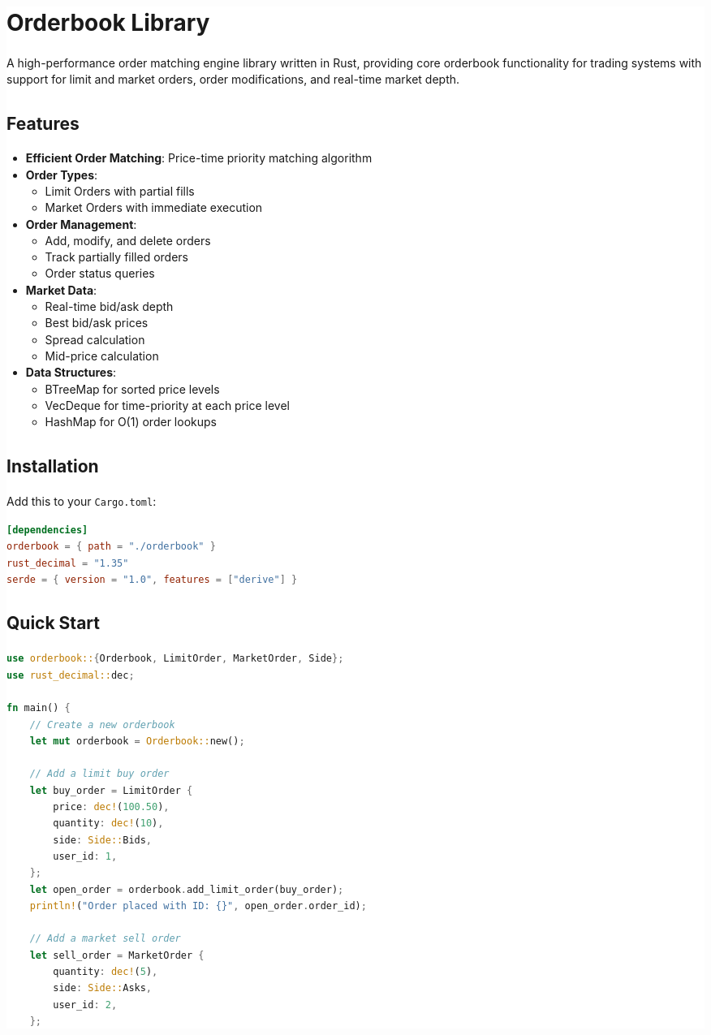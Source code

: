 # Orderbook Library

A high-performance order matching engine library written in Rust, providing core orderbook functionality for trading systems with support for limit and market orders, order modifications, and real-time market depth.

## Features

- **Efficient Order Matching**: Price-time priority matching algorithm
- **Order Types**:
  - Limit Orders with partial fills
  - Market Orders with immediate execution
- **Order Management**:
  - Add, modify, and delete orders
  - Track partially filled orders
  - Order status queries
- **Market Data**:
  - Real-time bid/ask depth
  - Best bid/ask prices
  - Spread calculation
  - Mid-price calculation
- **Data Structures**:
  - BTreeMap for sorted price levels
  - VecDeque for time-priority at each price level
  - HashMap for O(1) order lookups

## Installation

Add this to your `Cargo.toml`:

```toml
[dependencies]
orderbook = { path = "./orderbook" }
rust_decimal = "1.35"
serde = { version = "1.0", features = ["derive"] }
```

## Quick Start

```rust
use orderbook::{Orderbook, LimitOrder, MarketOrder, Side};
use rust_decimal::dec;

fn main() {
    // Create a new orderbook
    let mut orderbook = Orderbook::new();
    
    // Add a limit buy order
    let buy_order = LimitOrder {
        price: dec!(100.50),
        quantity: dec!(10),
        side: Side::Bids,
        user_id: 1,
    };
    let open_order = orderbook.add_limit_order(buy_order);
    println!("Order placed with ID: {}", open_order.order_id);
    
    // Add a market sell order
    let sell_order = MarketOrder {
        quantity: dec!(5),
        side: Side::Asks,
        user_id: 2,
    };
```